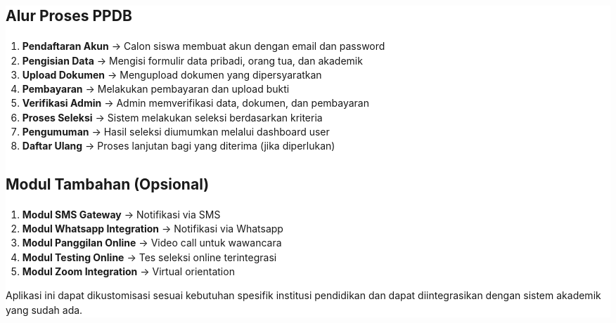 ## Alur Proses PPDB

1. **Pendaftaran Akun** → Calon siswa membuat akun dengan email dan password
2. **Pengisian Data** → Mengisi formulir data pribadi, orang tua, dan akademik
3. **Upload Dokumen** → Mengupload dokumen yang dipersyaratkan
4. **Pembayaran** → Melakukan pembayaran dan upload bukti
5. **Verifikasi Admin** → Admin memverifikasi data, dokumen, dan pembayaran
6. **Proses Seleksi** → Sistem melakukan seleksi berdasarkan kriteria
7. **Pengumuman** → Hasil seleksi diumumkan melalui dashboard user
8. **Daftar Ulang** → Proses lanjutan bagi yang diterima (jika diperlukan)

## Modul Tambahan (Opsional)

1. **Modul SMS Gateway** → Notifikasi via SMS
2. **Modul Whatsapp Integration** → Notifikasi via Whatsapp
3. **Modul Panggilan Online** → Video call untuk wawancara
4. **Modul Testing Online** → Tes seleksi online terintegrasi
5. **Modul Zoom Integration** → Virtual orientation

Aplikasi ini dapat dikustomisasi sesuai kebutuhan spesifik institusi pendidikan dan dapat diintegrasikan dengan sistem akademik yang sudah ada.

